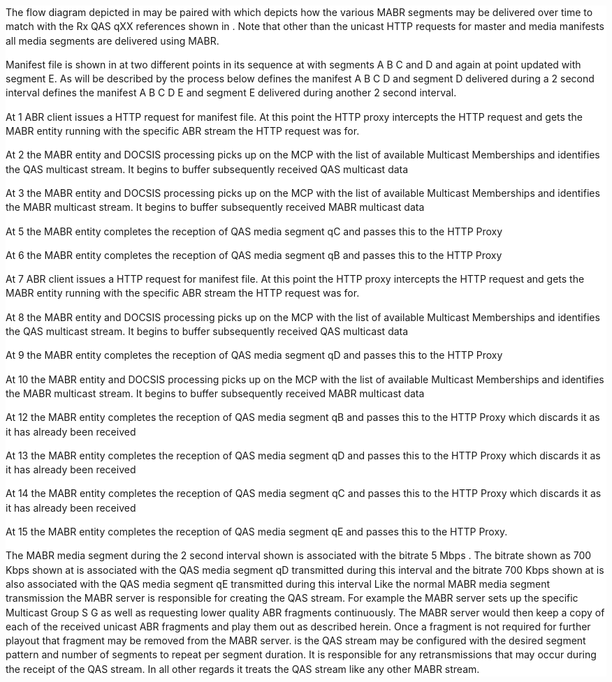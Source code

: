 The flow diagram depicted in may be paired with which depicts how the various MABR segments may be delivered over time to match with the Rx QAS qXX references shown in . Note that other than the unicast HTTP requests for master and media manifests all media segments are delivered using MABR.

Manifest file is shown in at two different points in its sequence at with segments A B C and D and again at point updated with segment E. As will be described by the process below defines the manifest A B C D and segment D delivered during a 2 second interval defines the manifest A B C D E and segment E delivered during another 2 second interval.

At 1 ABR client issues a HTTP request for manifest file. At this point the HTTP proxy intercepts the HTTP request and gets the MABR entity running with the specific ABR stream the HTTP request was for.

At 2 the MABR entity and DOCSIS processing picks up on the MCP with the list of available Multicast Memberships and identifies the QAS multicast stream. It begins to buffer subsequently received QAS multicast data

At 3 the MABR entity and DOCSIS processing picks up on the MCP with the list of available Multicast Memberships and identifies the MABR multicast stream. It begins to buffer subsequently received MABR multicast data

At 5 the MABR entity completes the reception of QAS media segment qC and passes this to the HTTP Proxy

At 6 the MABR entity completes the reception of QAS media segment qB and passes this to the HTTP Proxy

At 7 ABR client issues a HTTP request for manifest file. At this point the HTTP proxy intercepts the HTTP request and gets the MABR entity running with the specific ABR stream the HTTP request was for.

At 8 the MABR entity and DOCSIS processing picks up on the MCP with the list of available Multicast Memberships and identifies the QAS multicast stream. It begins to buffer subsequently received QAS multicast data

At 9 the MABR entity completes the reception of QAS media segment qD and passes this to the HTTP Proxy

At 10 the MABR entity and DOCSIS processing picks up on the MCP with the list of available Multicast Memberships and identifies the MABR multicast stream. It begins to buffer subsequently received MABR multicast data

At 12 the MABR entity completes the reception of QAS media segment qB and passes this to the HTTP Proxy which discards it as it has already been received

At 13 the MABR entity completes the reception of QAS media segment qD and passes this to the HTTP Proxy which discards it as it has already been received

At 14 the MABR entity completes the reception of QAS media segment qC and passes this to the HTTP Proxy which discards it as it has already been received

At 15 the MABR entity completes the reception of QAS media segment qE and passes this to the HTTP Proxy.

The MABR media segment during the 2 second interval shown is associated with the bitrate 5 Mbps . The bitrate shown as 700 Kbps shown at is associated with the QAS media segment qD transmitted during this interval and the bitrate 700 Kbps shown at is also associated with the QAS media segment qE transmitted during this interval Like the normal MABR media segment transmission the MABR server is responsible for creating the QAS stream. For example the MABR server sets up the specific Multicast Group S G as well as requesting lower quality ABR fragments continuously. The MABR server would then keep a copy of each of the received unicast ABR fragments and play them out as described herein. Once a fragment is not required for further playout that fragment may be removed from the MABR server. is the QAS stream may be configured with the desired segment pattern and number of segments to repeat per segment duration. It is responsible for any retransmissions that may occur during the receipt of the QAS stream. In all other regards it treats the QAS stream like any other MABR stream.
